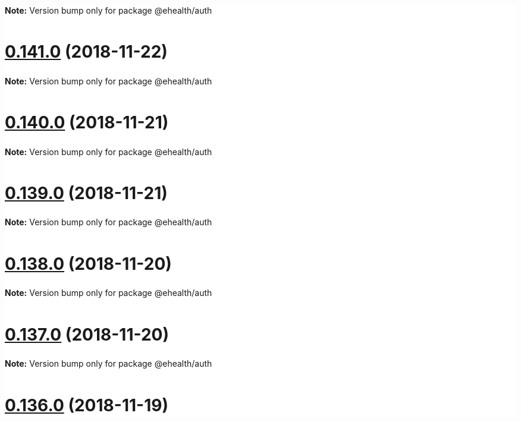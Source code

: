 **Note:** Version bump only for package @ehealth/auth





<a name="0.141.0"></a>
# [0.141.0](https://github.com/edenlabllc/ehealth.web/compare/v0.140.4...v0.141.0) (2018-11-22)

**Note:** Version bump only for package @ehealth/auth





<a name="0.140.0"></a>
# [0.140.0](https://github.com/edenlabllc/ehealth.web/compare/v0.139.0...v0.140.0) (2018-11-21)

**Note:** Version bump only for package @ehealth/auth





<a name="0.139.0"></a>
# [0.139.0](https://github.com/edenlabllc/ehealth.web/compare/v0.138.0...v0.139.0) (2018-11-21)

**Note:** Version bump only for package @ehealth/auth





<a name="0.138.0"></a>
# [0.138.0](https://github.com/edenlabllc/ehealth.web/compare/v0.137.0...v0.138.0) (2018-11-20)

**Note:** Version bump only for package @ehealth/auth





<a name="0.137.0"></a>
# [0.137.0](https://github.com/edenlabllc/ehealth.web/compare/v0.136.0...v0.137.0) (2018-11-20)

**Note:** Version bump only for package @ehealth/auth





<a name="0.136.0"></a>
# [0.136.0](https://github.com/edenlabllc/ehealth.web/compare/v0.135.3...v0.136.0) (2018-11-19)
